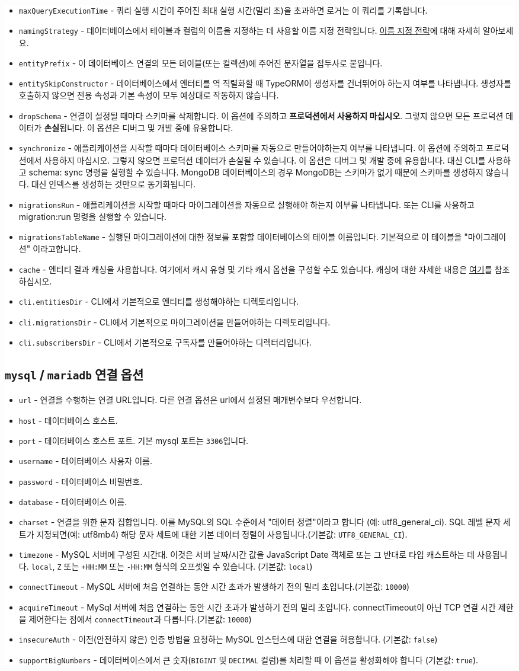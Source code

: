 * `maxQueryExecutionTime` - 쿼리 실행 시간이 주어진 최대 실행 시간(밀리 초)을 초과하면 로거는 이 쿼리를 기록합니다.

* `namingStrategy` - 데이터베이스에서 테이블과 컬럼의 이름을 지정하는 데 사용할 이름 지정 전략입니다. [이름 지정 전략](./naming-strategy.md)에 대해 자세히 알아보세요.

* `entityPrefix` - 이 데이터베이스 연결의 모든 테이블(또는 컬렉션)에 주어진 문자열을 접두사로 붙입니다.

* `entitySkipConstructor` - 데이터베이스에서 엔터티를 역 직렬화할 때 TypeORM이 생성자를 건너뛰어야 하는지 여부를 나타냅니다. 생성자를 호출하지 않으면 전용 속성과 기본 속성이 모두 예상대로 작동하지 않습니다.

* `dropSchema` - 연결이 설정될 때마다 스키마를 삭제합니다. 이 옵션에 주의하고 **프로덕션에서 사용하지 마십시오**. 그렇지 않으면 모든 프로덕션 데이터가 **손실**됩니다. 이 옵션은 디버그 및 개발 중에 유용합니다.

* `synchronize` - 애플리케이션을 시작할 때마다 데이터베이스 스키마를 자동으로 만들어야하는지 여부를 나타냅니다. 이 옵션에 주의하고 프로덕션에서 사용하지 마십시오. 그렇지 않으면 프로덕션 데이터가 손실될 수 있습니다. 이 옵션은 디버그 및 개발 중에 유용합니다. 대신 CLI를 사용하고 schema: sync 명령을 실행할 수 있습니다. MongoDB 데이터베이스의 경우 MongoDB는 스키마가 없기 때문에 스키마를 생성하지 않습니다. 대신 인덱스를 생성하는 것만으로 동기화됩니다.

* `migrationsRun` - 애플리케이션을 시작할 때마다 마이그레이션을 자동으로 실행해야 하는지 여부를 나타냅니다. 또는 CLI를 사용하고 migration:run 명령을 실행할 수 있습니다.

* `migrationsTableName` - 실행된 마이그레이션에 대한 정보를 포함할 데이터베이스의 테이블 이름입니다. 기본적으로 이 테이블을 "마이그레이션" 이라고합니다.

* `cache` - 엔티티 결과 캐싱을 사용합니다. 여기에서 캐시 유형 및 기타 캐시 옵션을 구성할 수도 있습니다. 캐싱에 대한 자세한 내용은 [여기](./caching.md)를 참조하십시오.

* `cli.entitiesDir` - CLI에서 기본적으로 엔티티를 생성해야하는 디렉토리입니다.

* `cli.migrationsDir` - CLI에서 기본적으로 마이그레이션을 만들어야하는 디렉토리입니다.

* `cli.subscribersDir` - CLI에서 기본적으로 구독자를 만들어야하는 디렉터리입니다.

## `mysql` / `mariadb` 연결 옵션

* `url` - 연결을 수행하는 연결 URL입니다. 다른 연결 옵션은 url에서 설정된 매개변수보다 우선합니다.

* `host` - 데이터베이스 호스트.

* `port` - 데이터베이스 호스트 포트. 기본 mysql 포트는 `3306`입니다.

* `username` - 데이터베이스 사용자 이름.

* `password` - 데이터베이스 비밀번호.

* `database` - 데이터베이스 이름.

* `charset` - 연결을 위한 문자 집합입니다. 이를 MySQL의 SQL 수준에서 "데이터 정렬"이라고 합니다 (예: utf8_general_ci). SQL 레벨 문자 세트가 지정되면(예: utf8mb4) 해당 문자 세트에 대한 기본 데이터 정렬이 사용됩니다.(기본값: `UTF8_GENERAL_CI`).

* `timezone` - MySQL 서버에 구성된 시간대. 이것은 서버 날짜/시간 값을 JavaScript Date 객체로 또는 그 반대로 타입 캐스트하는 데 사용됩니다. `local`, `Z` 또는 `+HH:MM` 또는 `-HH:MM` 형식의 오프셋일 수 있습니다. (기본값: `local`)

* `connectTimeout` - MySQL 서버에 처음 연결하는 동안 시간 초과가 발생하기 전의 밀리 초입니다.(기본값: `10000`)

* `acquireTimeout` - MySql 서버에 처음 연결하는 동안 시간 초과가 발생하기 전의 밀리 초입니다. connectTimeout이 아닌 TCP 연결 시간 제한을 제어한다는 점에서 `connectTimeout`과 다릅니다.(기본값: `10000`)

* `insecureAuth` - 이전(안전하지 않은) 인증 방법을 요청하는 MySQL 인스턴스에 대한 연결을 허용합니다. (기본값: `false`)

* `supportBigNumbers` - 데이터베이스에서 큰 숫자(`BIGINT` 및 `DECIMAL` 컬럼)를 처리할 때 이 옵션을 활성화해야 합니다 (기본값: `true`).
